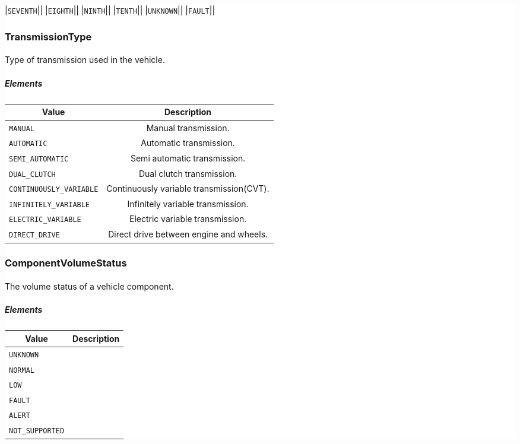 |`SEVENTH`||
|`EIGHTH`||
|`NINTH`||
|`TENTH`||
|`UNKNOWN`||
|`FAULT`||


### TransmissionType
Type of transmission used in the vehicle.

##### Elements

| Value | Description | 
| ---------- |:-----------:|
|`MANUAL`|Manual transmission.|
|`AUTOMATIC`|Automatic transmission.|
|`SEMI_AUTOMATIC`|Semi automatic transmission.|
|`DUAL_CLUTCH`|Dual clutch transmission.|
|`CONTINUOUSLY_VARIABLE`|Continuously variable transmission(CVT).|
|`INFINITELY_VARIABLE`|Infinitely variable transmission.|
|`ELECTRIC_VARIABLE`|Electric variable transmission.|
|`DIRECT_DRIVE`|Direct drive between engine and wheels.|


### ComponentVolumeStatus
The volume status of a vehicle component.

##### Elements

| Value | Description | 
| ---------- |:-----------:|
|`UNKNOWN`||
|`NORMAL`||
|`LOW`||
|`FAULT`||
|`ALERT`||
|`NOT_SUPPORTED`||

